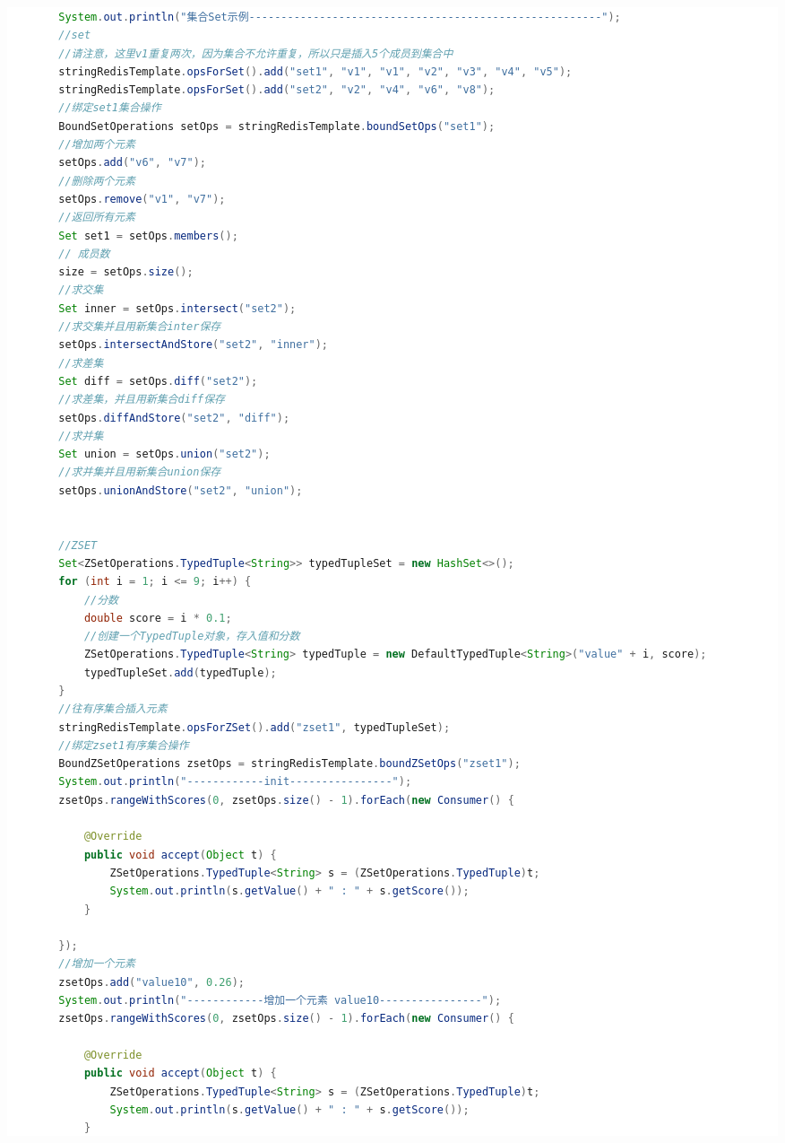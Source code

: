 ```java
        System.out.println("集合Set示例-------------------------------------------------------");
        //set
        //请注意，这里v1重复两次，因为集合不允许重复，所以只是插入5个成员到集合中
        stringRedisTemplate.opsForSet().add("set1", "v1", "v1", "v2", "v3", "v4", "v5");
        stringRedisTemplate.opsForSet().add("set2", "v2", "v4", "v6", "v8");
        //绑定set1集合操作
        BoundSetOperations setOps = stringRedisTemplate.boundSetOps("set1");
        //增加两个元素
        setOps.add("v6", "v7");
        //删除两个元素
        setOps.remove("v1", "v7");
        //返回所有元素
        Set set1 = setOps.members();
        // 成员数
        size = setOps.size();
        //求交集
        Set inner = setOps.intersect("set2");
        //求交集并且用新集合inter保存
        setOps.intersectAndStore("set2", "inner");
        //求差集
        Set diff = setOps.diff("set2");
        //求差集，并且用新集合diff保存
        setOps.diffAndStore("set2", "diff");
        //求并集
        Set union = setOps.union("set2");
        //求并集并且用新集合union保存
        setOps.unionAndStore("set2", "union");


        //ZSET
        Set<ZSetOperations.TypedTuple<String>> typedTupleSet = new HashSet<>();
        for (int i = 1; i <= 9; i++) {
            //分数
            double score = i * 0.1;
            //创建一个TypedTuple对象，存入值和分数
            ZSetOperations.TypedTuple<String> typedTuple = new DefaultTypedTuple<String>("value" + i, score);
            typedTupleSet.add(typedTuple);
        }
        //往有序集合插入元素
        stringRedisTemplate.opsForZSet().add("zset1", typedTupleSet);
        //绑定zset1有序集合操作
        BoundZSetOperations zsetOps = stringRedisTemplate.boundZSetOps("zset1");
        System.out.println("------------init----------------");
        zsetOps.rangeWithScores(0, zsetOps.size() - 1).forEach(new Consumer() {

            @Override
            public void accept(Object t) {
                ZSetOperations.TypedTuple<String> s = (ZSetOperations.TypedTuple)t;
                System.out.println(s.getValue() + " : " + s.getScore());
            }

        });
        //增加一个元素
        zsetOps.add("value10", 0.26);
        System.out.println("------------增加一个元素 value10----------------");
        zsetOps.rangeWithScores(0, zsetOps.size() - 1).forEach(new Consumer() {

            @Override
            public void accept(Object t) {
                ZSetOperations.TypedTuple<String> s = (ZSetOperations.TypedTuple)t;
                System.out.println(s.getValue() + " : " + s.getScore());
            }
```